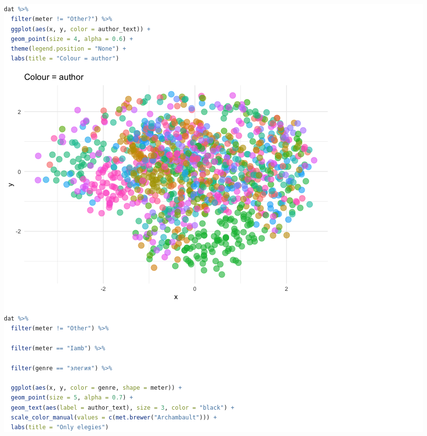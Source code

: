 ``` r
dat %>% 
  filter(meter != "Other?") %>% 
  ggplot(aes(x, y, color = author_text)) + 
  geom_point(size = 4, alpha = 0.6) + 
  theme(legend.position = "None") + 
  labs(title = "Colour = author")
```

![](03_2_projections.markdown_strict_files/figure-markdown_strict/unnamed-chunk-20-1.png)

``` r
dat %>% 
  filter(meter != "Other") %>% 
  
  filter(meter == "Iamb") %>% 
  
  filter(genre == "элегия") %>% 
  
  ggplot(aes(x, y, color = genre, shape = meter)) + 
  geom_point(size = 5, alpha = 0.7) + 
  geom_text(aes(label = author_text), size = 3, color = "black") + 
  scale_color_manual(values = c(met.brewer("Archambault"))) + 
  labs(title = "Only elegies")
```
